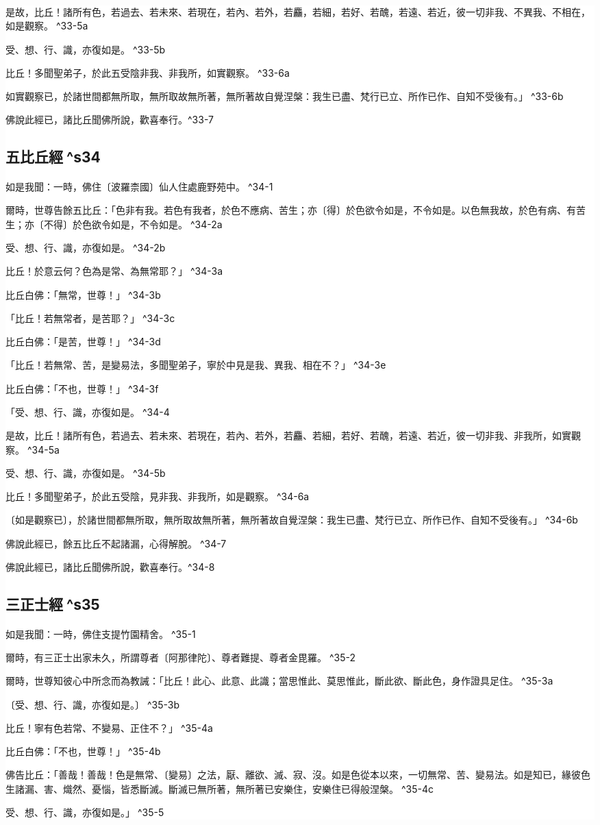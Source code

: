 是故，比丘！諸所有色，若過去、若未來、若現在，若內、若外，若麤，若細，若好、若醜，若遠、若近，彼一切非我、不異我、不相在，如是觀察。 ^33-5a

受、想、行、識，亦復如是。 ^33-5b

比丘！多聞聖弟子，於此五受陰非我、非我所，如實觀察。 ^33-6a

如實觀察已，於諸世間都無所取，無所取故無所著，無所著故自覺涅槃：我生已盡、梵行已立、所作已作、自知不受後有。」 ^33-6b

佛說此經已，諸比丘聞佛所說，歡喜奉行。^33-7

## 五比丘經 ^s34

如是我聞：一時，佛住〔波羅柰國〕仙人住處鹿野苑中。 ^34-1

爾時，世尊告餘五比丘：「色非有我。若色有我者，於色不應病、苦生；亦〔得〕於色欲令如是，不令如是。以色無我故，於色有病、有苦生；亦〔不得〕於色欲令如是，不令如是。 ^34-2a

受、想、行、識，亦復如是。 ^34-2b

比丘！於意云何？色為是常、為無常耶？」 ^34-3a

比丘白佛：「無常，世尊！」 ^34-3b

「比丘！若無常者，是苦耶？」 ^34-3c

比丘白佛：「是苦，世尊！」 ^34-3d

「比丘！若無常、苦，是變易法，多聞聖弟子，寧於中見是我、異我、相在不？」 ^34-3e

比丘白佛：「不也，世尊！」 ^34-3f

「受、想、行、識，亦復如是。 ^34-4

是故，比丘！諸所有色，若過去、若未來、若現在，若內、若外，若麤、若細，若好、若醜，若遠、若近，彼一切非我、非我所，如實觀察。 ^34-5a

受、想、行、識，亦復如是。 ^34-5b

比丘！多聞聖弟子，於此五受陰，見非我、非我所，如是觀察。 ^34-6a

〔如是觀察已〕，於諸世間都無所取，無所取故無所著，無所著故自覺涅槃：我生已盡、梵行已立、所作已作、自知不受後有。」 ^34-6b

佛說此經已，餘五比丘不起諸漏，心得解脫。 ^34-7

佛說此經已，諸比丘聞佛所說，歡喜奉行。^34-8

## 三正士經 ^s35

如是我聞：一時，佛住支提竹園精舍。 ^35-1

爾時，有三正士出家未久，所謂尊者〔阿那律陀〕、尊者難提、尊者金毘羅。 ^35-2

爾時，世尊知彼心中所念而為教誡：「比丘！此心、此意、此識；當思惟此、莫思惟此，斷此欲、斷此色，身作證具足住。 ^35-3a

〔受、想、行、識，亦復如是。〕 ^35-3b

比丘！寧有色若常、不變易、正住不？」 ^35-4a

比丘白佛：「不也，世尊！」 ^35-4b

佛告比丘：「善哉！善哉！色是無常、〔變易〕之法，厭、離欲、滅、寂、沒。如是色從本以來，一切無常、苦、變易法。如是知已，緣彼色生諸漏、害、熾然、憂惱，皆悉斷滅。斷滅已無所著，無所著已安樂住，安樂住已得般涅槃。 ^35-4c

受、想、行、識，亦復如是。」 ^35-5
